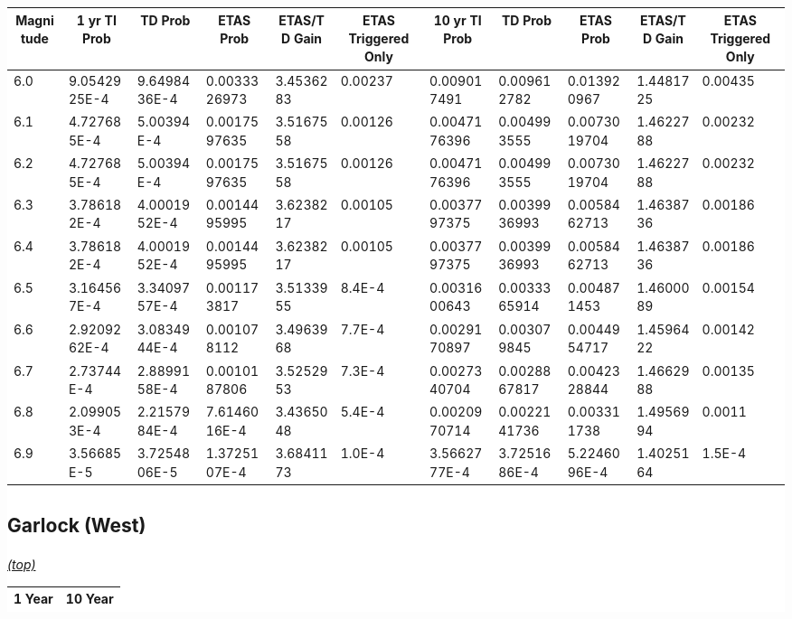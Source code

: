 | Magnitude | 1 yr TI Prob | TD Prob | ETAS Prob | ETAS/TD Gain | ETAS Triggered Only | 10 yr TI Prob | TD Prob | ETAS Prob | ETAS/TD Gain | ETAS Triggered Only |
|-----|-----|-----|-----|-----|-----|-----|-----|-----|-----|-----|
| 6.0 | 9.0542925E-4 | 9.6498436E-4 | 0.0033326973 | 3.4536283 | 0.00237 | 0.009017491 | 0.009612782 | 0.013920967 | 1.4481725 | 0.00435 |
| 6.1 | 4.727685E-4 | 5.00394E-4 | 0.0017597635 | 3.5167558 | 0.00126 | 0.0047176396 | 0.004993555 | 0.0073019704 | 1.4622788 | 0.00232 |
| 6.2 | 4.727685E-4 | 5.00394E-4 | 0.0017597635 | 3.5167558 | 0.00126 | 0.0047176396 | 0.004993555 | 0.0073019704 | 1.4622788 | 0.00232 |
| 6.3 | 3.786182E-4 | 4.0001952E-4 | 0.0014495995 | 3.6238217 | 0.00105 | 0.0037797375 | 0.0039936993 | 0.0058462713 | 1.4638736 | 0.00186 |
| 6.4 | 3.786182E-4 | 4.0001952E-4 | 0.0014495995 | 3.6238217 | 0.00105 | 0.0037797375 | 0.0039936993 | 0.0058462713 | 1.4638736 | 0.00186 |
| 6.5 | 3.164567E-4 | 3.3409757E-4 | 0.001173817 | 3.5133955 | 8.4E-4 | 0.0031600643 | 0.0033365914 | 0.004871453 | 1.4600089 | 0.00154 |
| 6.6 | 2.9209262E-4 | 3.0834944E-4 | 0.001078112 | 3.4963968 | 7.7E-4 | 0.0029170897 | 0.003079845 | 0.0044954717 | 1.4596422 | 0.00142 |
| 6.7 | 2.73744E-4 | 2.8899158E-4 | 0.0010187806 | 3.5252953 | 7.3E-4 | 0.0027340704 | 0.0028867817 | 0.0042328844 | 1.4662988 | 0.00135 |
| 6.8 | 2.099053E-4 | 2.2157984E-4 | 7.6146016E-4 | 3.4365048 | 5.4E-4 | 0.0020970714 | 0.0022141736 | 0.003311738 | 1.4956994 | 0.0011 |
| 6.9 | 3.56685E-5 | 3.7254806E-5 | 1.3725107E-4 | 3.6841173 | 1.0E-4 | 3.5662777E-4 | 3.7251686E-4 | 5.2246096E-4 | 1.4025164 | 1.5E-4 |

## Garlock (West)
*[(top)](#table-of-contents)*

| 1 Year | 10 Year |
|-----|-----|